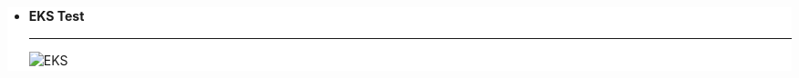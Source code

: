 
-   __EKS Test__

    ---
    ![EKS](https://github.com/loxilb-io/loxilb/actions/workflows/eks.yaml/badge.svg?branch=main)   
     
    
</div>

